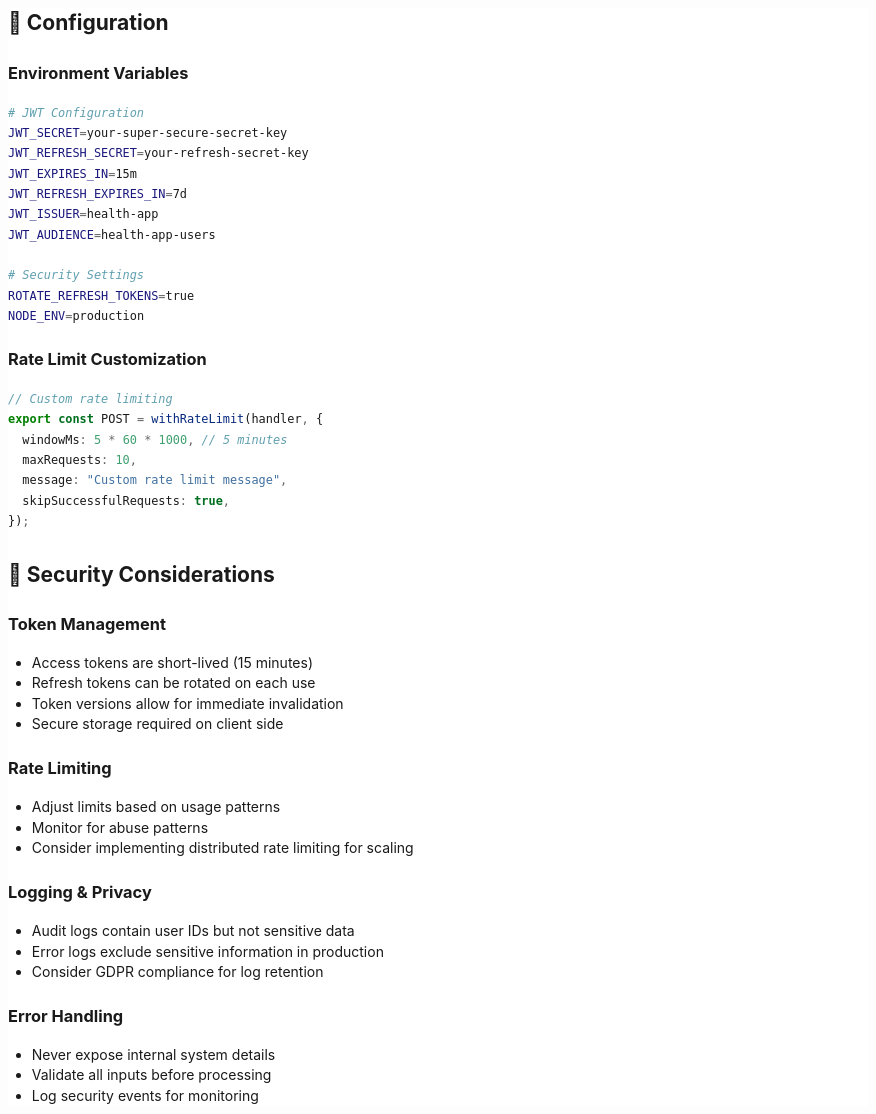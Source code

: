 ## 🔧 Configuration

### Environment Variables

```bash
# JWT Configuration
JWT_SECRET=your-super-secure-secret-key
JWT_REFRESH_SECRET=your-refresh-secret-key
JWT_EXPIRES_IN=15m
JWT_REFRESH_EXPIRES_IN=7d
JWT_ISSUER=health-app
JWT_AUDIENCE=health-app-users

# Security Settings
ROTATE_REFRESH_TOKENS=true
NODE_ENV=production
```

### Rate Limit Customization

```typescript
// Custom rate limiting
export const POST = withRateLimit(handler, {
  windowMs: 5 * 60 * 1000, // 5 minutes
  maxRequests: 10,
  message: "Custom rate limit message",
  skipSuccessfulRequests: true,
});
```

## 🚨 Security Considerations

### Token Management
- Access tokens are short-lived (15 minutes)
- Refresh tokens can be rotated on each use
- Token versions allow for immediate invalidation
- Secure storage required on client side

### Rate Limiting
- Adjust limits based on usage patterns
- Monitor for abuse patterns
- Consider implementing distributed rate limiting for scaling

### Logging & Privacy
- Audit logs contain user IDs but not sensitive data
- Error logs exclude sensitive information in production
- Consider GDPR compliance for log retention

### Error Handling
- Never expose internal system details
- Validate all inputs before processing
- Log security events for monitoring
